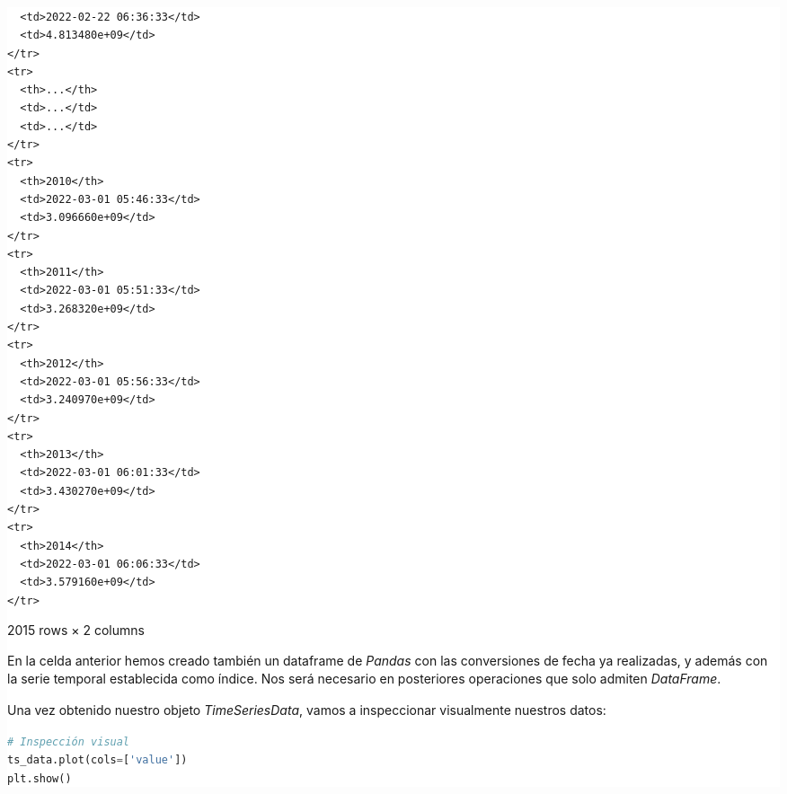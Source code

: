      <td>2022-02-22 06:36:33</td>
      <td>4.813480e+09</td>
    </tr>
    <tr>
      <th>...</th>
      <td>...</td>
      <td>...</td>
    </tr>
    <tr>
      <th>2010</th>
      <td>2022-03-01 05:46:33</td>
      <td>3.096660e+09</td>
    </tr>
    <tr>
      <th>2011</th>
      <td>2022-03-01 05:51:33</td>
      <td>3.268320e+09</td>
    </tr>
    <tr>
      <th>2012</th>
      <td>2022-03-01 05:56:33</td>
      <td>3.240970e+09</td>
    </tr>
    <tr>
      <th>2013</th>
      <td>2022-03-01 06:01:33</td>
      <td>3.430270e+09</td>
    </tr>
    <tr>
      <th>2014</th>
      <td>2022-03-01 06:06:33</td>
      <td>3.579160e+09</td>
    </tr>
  </tbody>
</table>
<p>2015 rows × 2 columns</p>



En la celda anterior hemos creado también un dataframe de *Pandas* con las conversiones de fecha ya realizadas, y además con la serie temporal establecida como índice. Nos será necesario en posteriores operaciones que solo admiten *DataFrame*.

Una vez obtenido nuestro objeto *TimeSeriesData*, vamos a inspeccionar visualmente nuestros datos:


```python
# Inspección visual
ts_data.plot(cols=['value'])
plt.show()
```


    